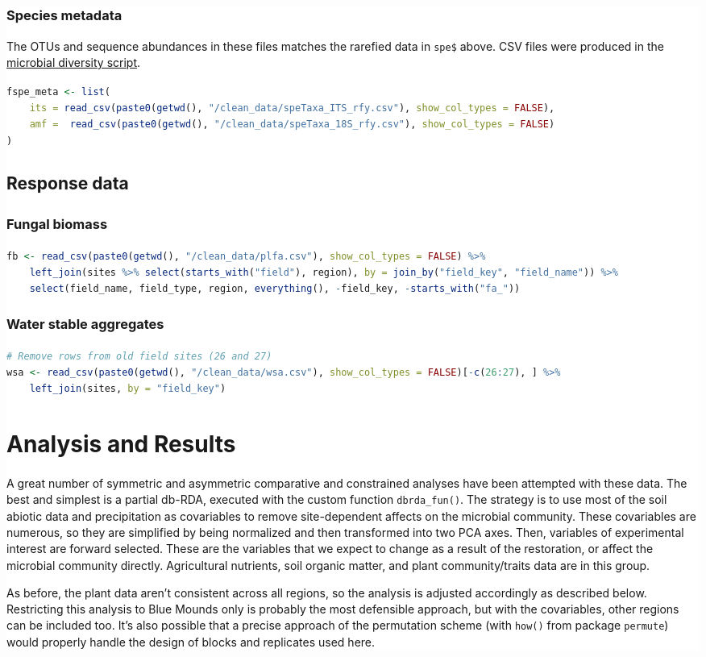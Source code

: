 ### Species metadata

The OTUs and sequence abundances in these files matches the rarefied
data in `spe$` above. CSV files were produced in the [microbial
diversity script](microbial_diversity.md).

``` r
fspe_meta <- list(
    its = read_csv(paste0(getwd(), "/clean_data/speTaxa_ITS_rfy.csv"), show_col_types = FALSE),
    amf =  read_csv(paste0(getwd(), "/clean_data/speTaxa_18S_rfy.csv"), show_col_types = FALSE)
)
```

## Response data

### Fungal biomass

``` r
fb <- read_csv(paste0(getwd(), "/clean_data/plfa.csv"), show_col_types = FALSE) %>% 
    left_join(sites %>% select(starts_with("field"), region), by = join_by("field_key", "field_name")) %>% 
    select(field_name, field_type, region, everything(), -field_key, -starts_with("fa_"))
```

### Water stable aggregates

``` r
# Remove rows from old field sites (26 and 27)
wsa <- read_csv(paste0(getwd(), "/clean_data/wsa.csv"), show_col_types = FALSE)[-c(26:27), ] %>% 
    left_join(sites, by = "field_key")
```

# Analysis and Results

A great number of symmetric and asymmetric comparative and constrained
analyses have been attempted with these data. The best and simplest is a
partial db-RDA, executed with the custom function `dbrda_fun()`. The
strategy is to use most of the soil abiotic data and precipitation as
covariables to remove site-dependent affects on the microbial community.
These covariables are numerous, so they are simplified by being
normalized and then transformed into two PCA axes. Then, variables of
experimental interest are forward selected. These are the variables that
we expect to change as a result of the restoration, or affect the
microbial community directly. Agricultural nutrients, soil organic
matter, and plant community/traits data are in this group.

As before, the plant data aren’t consistent across all regions, so the
analysis is adjusted accordingly as described below. Restricting this
analysis to Blue Mounds only is probably the most defensible approach,
but with the covariables, other regions can be included too. It’s also
possible that a precise approach of the permutation scheme (with `how()`
from package `permute`) would properly handle the design of blocks and
replicates used here.
